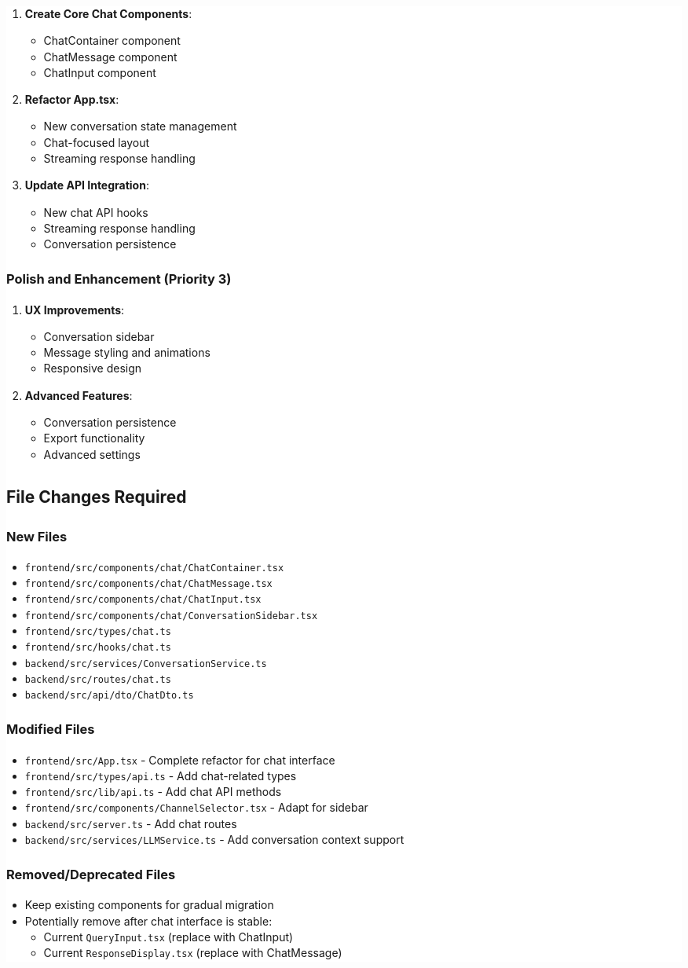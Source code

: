 1. **Create Core Chat Components**:
   - ChatContainer component
   - ChatMessage component
   - ChatInput component

2. **Refactor App.tsx**:
   - New conversation state management
   - Chat-focused layout
   - Streaming response handling

3. **Update API Integration**:
   - New chat API hooks
   - Streaming response handling
   - Conversation persistence

### Polish and Enhancement (Priority 3)

1. **UX Improvements**:
   - Conversation sidebar
   - Message styling and animations
   - Responsive design

2. **Advanced Features**:
   - Conversation persistence
   - Export functionality
   - Advanced settings

## File Changes Required

### New Files
- `frontend/src/components/chat/ChatContainer.tsx`
- `frontend/src/components/chat/ChatMessage.tsx`
- `frontend/src/components/chat/ChatInput.tsx`
- `frontend/src/components/chat/ConversationSidebar.tsx`
- `frontend/src/types/chat.ts`
- `frontend/src/hooks/chat.ts`
- `backend/src/services/ConversationService.ts`
- `backend/src/routes/chat.ts`
- `backend/src/api/dto/ChatDto.ts`

### Modified Files
- `frontend/src/App.tsx` - Complete refactor for chat interface
- `frontend/src/types/api.ts` - Add chat-related types
- `frontend/src/lib/api.ts` - Add chat API methods
- `frontend/src/components/ChannelSelector.tsx` - Adapt for sidebar
- `backend/src/server.ts` - Add chat routes
- `backend/src/services/LLMService.ts` - Add conversation context support

### Removed/Deprecated Files
- Keep existing components for gradual migration
- Potentially remove after chat interface is stable:
  - Current `QueryInput.tsx` (replace with ChatInput)
  - Current `ResponseDisplay.tsx` (replace with ChatMessage)
